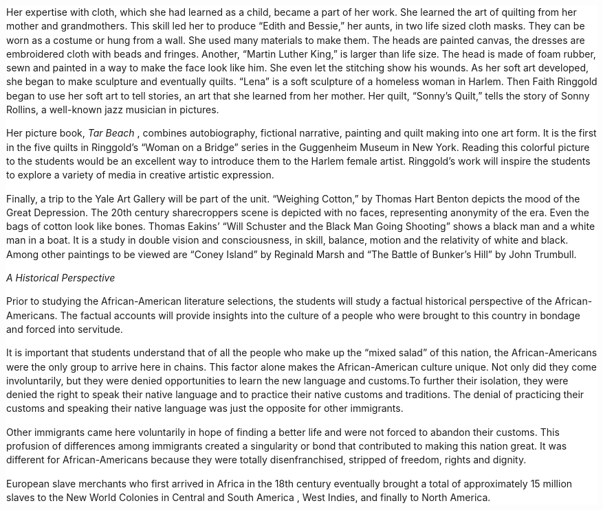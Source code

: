 Her expertise with cloth, which she had learned as a child, became a part of her work. She learned the art of quilting from her mother and grandmothers. This skill led her to produce “Edith and Bessie,” her aunts, in two life sized cloth masks. They can be worn as a costume or hung from a wall. She used many materials to make them. The heads are painted canvas, the dresses are embroidered cloth with beads and fringes. Another, “Martin Luther King,” is larger than life size. The head is made of foam rubber, sewn and painted in a way to make the face look like him. She even let the stitching show his wounds. As her soft art developed, she began to make sculpture and eventually quilts. “Lena” is a soft sculpture of a homeless woman in Harlem. Then Faith Ringgold began to use her soft art to tell stories, an art that she learned from her mother. Her quilt, “Sonny’s Quilt,” tells the story of Sonny Rollins, a well-known jazz musician in pictures.
</p>
<p>
Her picture book,
<i>
Tar Beach
</i>
, combines autobiography, fictional narrative, painting and quilt making into one art form. It is the first in the five quilts in Ringgold’s “Woman on a Bridge” series in the Guggenheim Museum in New York. Reading this colorful picture to the students would be an excellent way to introduce them to the Harlem female artist. Ringgold’s work will inspire the students to explore a variety of media in creative artistic expression.
</p>
<p>
Finally, a trip to the Yale Art Gallery will be part of the unit. “Weighing Cotton,” by Thomas Hart Benton depicts the mood of the Great Depression. The 20th century sharecroppers scene is depicted with no faces, representing anonymity of the era. Even the bags of cotton look like bones. Thomas Eakins’ “Will Schuster and the Black Man Going Shooting” shows a black man and a white man in a boat. It is a study in double vision and consciousness, in skill, balance, motion and the relativity of white and black. Among other paintings to be viewed are “Coney Island” by Reginald Marsh and “The Battle of Bunker’s Hill” by John Trumbull.
</p>
<p>
<i>
A Historical Perspective
</i>
</p>
<p>
Prior to studying the African-American literature selections, the students will study a factual historical perspective of the African-Americans. The factual accounts will provide insights into the culture of a people who were brought to this country in bondage and forced into servitude.
</p>
<p>
It is important that students understand that of all the people who make up the “mixed salad” of this nation, the African-Americans were the only group to arrive here in chains. This factor alone makes the African-American culture unique. Not only did they come involuntarily, but they were denied opportunities to learn the new language and customs.To further their isolation, they were denied the right to speak their native language and to practice their native customs and traditions. The denial of practicing their customs and speaking their native language was just the opposite for other immigrants.
</p>
<p>
Other immigrants came here voluntarily in hope of finding a better life and were not forced to abandon their customs. This profusion of differences among immigrants created a singularity or bond that contributed to making this nation great. It was different for African-Americans because they were totally disenfranchised, stripped of freedom, rights and dignity.
</p>
<p>
European slave merchants who first arrived in Africa in the 18th century eventually brought a total of approximately 15 million slaves to the New World Colonies in Central and South America , West Indies, and finally to North America.
</p>
<p>